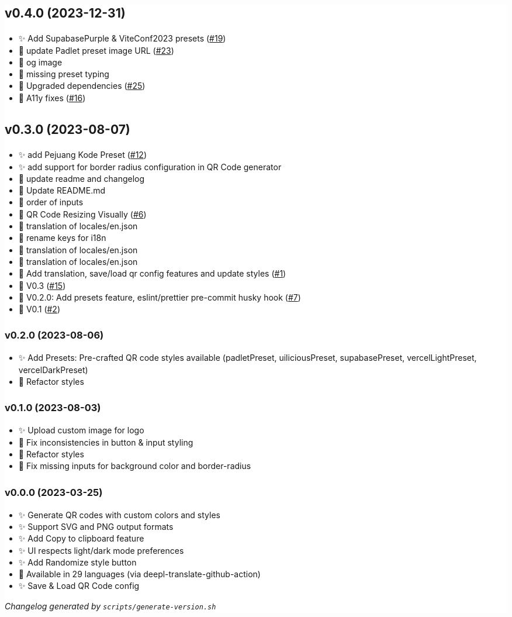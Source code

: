 ## v0.4.0 (2023-12-31)
- ✨ Add SupabasePurple & ViteConf2023 presets ([#19](https://github.com/lyqht/mini-qr/pull/19))
- 🐛 update Padlet preset image URL ([#23](https://github.com/lyqht/mini-qr/pull/23))
- 🐛 og image
- 🐛 missing preset typing
- 🔧 Upgraded dependencies ([#25](https://github.com/lyqht/mini-qr/pull/25))
- 🔧 A11y fixes ([#16](https://github.com/lyqht/mini-qr/pull/16))

## v0.3.0 (2023-08-07)
- ✨ add Pejuang Kode Preset ([#12](https://github.com/lyqht/mini-qr/pull/12))
- ✨ add support for border radius configuration in QR Code generator
- 🐛 update readme and changelog
- 🐛 Update README.md
- 🐛 order of inputs
- 🐛 QR Code Resizing Visually ([#6](https://github.com/lyqht/mini-qr/pull/6))
- 🔧 translation of locales/en.json
- 🔧 rename keys for i18n
- 🔧 translation of locales/en.json
- 🔧 translation of locales/en.json
- 🔧 Add translation, save/load qr config features and update styles ([#1](https://github.com/lyqht/mini-qr/pull/1))
- 🔧 V0.3 ([#15](https://github.com/lyqht/mini-qr/pull/15))
- 🔧 V0.2.0: Add presets feature, eslint/prettier pre-commit husky hook ([#7](https://github.com/lyqht/mini-qr/pull/7))
- 🔧 V0.1 ([#2](https://github.com/lyqht/mini-qr/pull/2))

### v0.2.0 (2023-08-06)

- ✨ Add Presets: Pre-crafted QR code styles available (padletPreset, uiliciousPreset, supabasePreset, vercelLightPreset, vercelDarkPreset)
- 🐛 Refactor styles

### v0.1.0 (2023-08-03)

- ✨ Upload custom image for logo
- 🐛 Fix inconsistencies in button & input styling
- 🐛 Refactor styles
- 🐛 Fix missing inputs for background color and border-radius

### v0.0.0 (2023-03-25)

- ✨ Generate QR codes with custom colors and styles
- ✨ Support SVG and PNG output formats
- ✨ Add Copy to clipboard feature
- ✨ UI respects light/dark mode preferences
- ✨ Add Randomize style button
- 🔧 Available in 29 languages (via deepl-translate-github-action)
- ✨ Save & Load QR Code config

*Changelog generated by `scripts/generate-version.sh`*

